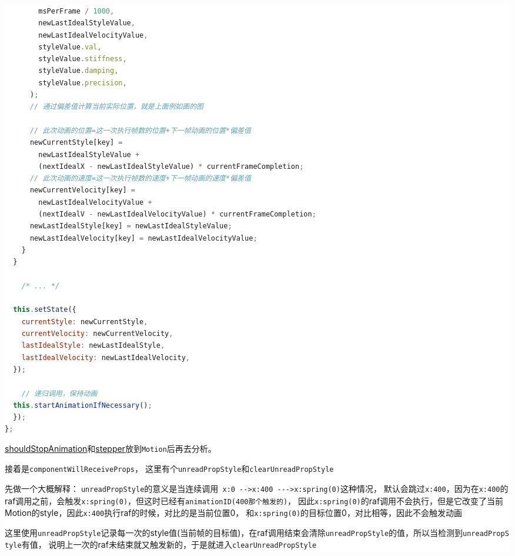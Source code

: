```jsx harmony
        msPerFrame / 1000,
        newLastIdealStyleValue,
        newLastIdealVelocityValue,
        styleValue.val,
        styleValue.stiffness,
        styleValue.damping,
        styleValue.precision,
      );
      // 通过偏差值计算当前实际位置，就是上面例如画的图
      
      // 此次动画的位置=这一次执行帧数的位置+下一帧动画的位置*偏差值
      newCurrentStyle[key] =
        newLastIdealStyleValue +
        (nextIdealX - newLastIdealStyleValue) * currentFrameCompletion;
      // 此次动画的速度=这一次执行帧数的速度+下一帧动画的速度*偏差值
      newCurrentVelocity[key] =
        newLastIdealVelocityValue +
        (nextIdealV - newLastIdealVelocityValue) * currentFrameCompletion;
      newLastIdealStyle[key] = newLastIdealStyleValue;
      newLastIdealVelocity[key] = newLastIdealVelocityValue;
    }
  }

    /* ... */

  this.setState({
    currentStyle: newCurrentStyle,
    currentVelocity: newCurrentVelocity,
    lastIdealStyle: newLastIdealStyle,
    lastIdealVelocity: newLastIdealVelocity,
  });

    // 递归调用，保持动画
  this.startAnimationIfNecessary();
  });
};
```
[shouldStopAnimation](#shouldstopanimation)和[stepper](#stepper)放到`Motion`后再去分析。

接着是`componentWillReceiveProps`，
这里有个`unreadPropStyle`和`clearUnreadPropStyle`

先做一个大概解释：
`unreadPropStyle`的意义是当连续调用` x:0 -->x:400 --->x:spring(0)`这种情况，
默认会跳过`x:400`，因为在`x:400`的raf调用之前，会触发`x:spring(0)`，但这时已经有`animationID(400那个触发的)`，
因此`x:spring(0)`的raf调用不会执行，但是它改变了当前Motion的style，因此`x:400`执行raf的时候，对比的是当前位置0，
和`x:spring(0)`的目标位置0，对比相等，因此不会触发动画

这里使用`unreadPropStyle`记录每一次的style值(当前帧的目标值)，在raf调用结束会清除`unreadPropStyle`的值，所以当检测到`unreadPropStyle`有值，
说明上一次的raf未结束就又触发新的，于是就进入`clearUnreadPropStyle`
